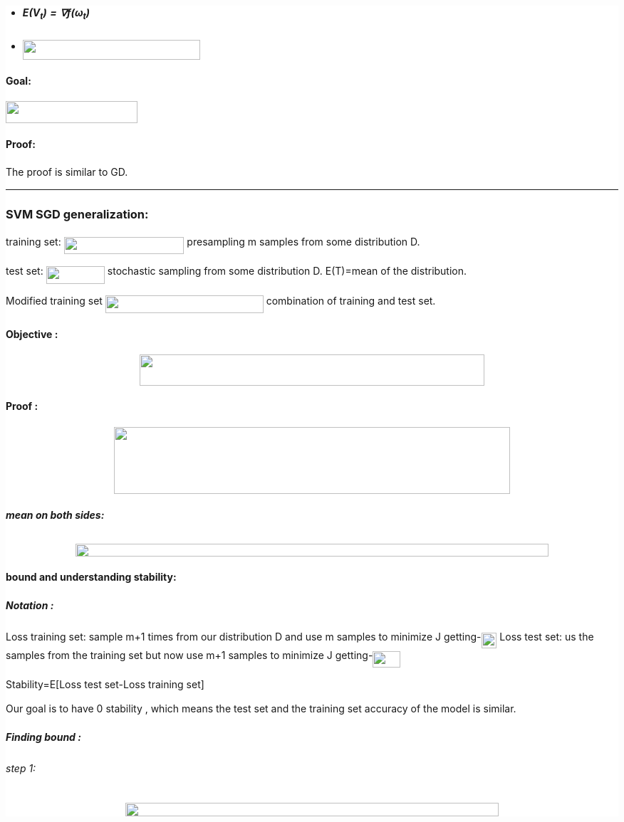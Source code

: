 - ##### $E(V_t)=\nabla f(\omega_t)$
- <img src="/C096411/tex/e94be2a050e026e333a20deb8f78152a.svg" align="middle" width="249.4951404pt" height="27.77565449999998pt"/>

#### Goal:

<img src="/C096411/tex/d027de1b6a42e973851d886afec66718.svg" align="middle" width="185.24436974999998pt" height="30.648287999999997pt"/>
 
#### Proof:

The proof is similar to GD.

<a name='SVM_gen'></a>

<hr />

### SVM SGD generalization:

 training set:  <img src="/C096411/tex/fe9a944280dc3d01376f733806503f06.svg" align="middle" width="168.76348829999998pt" height="24.65753399999998pt"/> presampling m samples from some distribution D.
 
 test set: <img src="/C096411/tex/6717f3028e91eea6a2eb7ad7fa22f857.svg" align="middle" width="82.29827099999999pt" height="24.65753399999998pt"/> stochastic sampling from some distribution D. E(T)=mean of the distribution.
 
 Modified training set <img src="/C096411/tex/197dbc3d662993e8a57c95b4b6dc6d49.svg" align="middle" width="221.86669229999995pt" height="24.7161288pt"/> combination of training and test set. 

#### Objective :
<p align="center"><img src="/C096411/tex/6c52b8e33c34aee0c74f40eef3c6d064.svg" align="middle" width="484.2532018499999pt" height="43.11594705pt"/></p>

#### Proof :
<p align="center"><img src="/C096411/tex/39fce556def3c658b48b4949ea357209.svg" align="middle" width="555.31062015pt" height="94.45104405pt"/></p>

##### mean on both sides:

<p align="center"><img src="/C096411/tex/9aa74212477a268fa369c1d3f048bc58.svg" align="middle" width="664.9844008499999pt" height="18.312383099999998pt"/></p>


#### bound and understanding stability:

##### Notation :

Loss training set: sample m+1 times from our distribution D and use m samples to minimize J getting-<img src="/C096411/tex/45b070fe62295df8726e95928aca4a3b.svg" align="middle" width="21.89698169999999pt" height="22.831056599999986pt"/>
Loss test set: us the samples from the training set but now use m+1 samples to minimize J getting-<img src="/C096411/tex/6dab9fecea3a01cf93f51d6d0b460fe2.svg" align="middle" width="38.54090129999999pt" height="22.831056599999986pt"/>

Stability=E[Loss test set-Loss training set] 

Our goal is to have 0 stability , which means the test set and the training set accuracy of the model is similar.

##### Finding bound :

###### step 1:
<p align="center"><img src="/C096411/tex/b50e445c6807836dd58ba5ed68982364.svg" align="middle" width="524.40460545pt" height="18.31054665pt"/></p>

